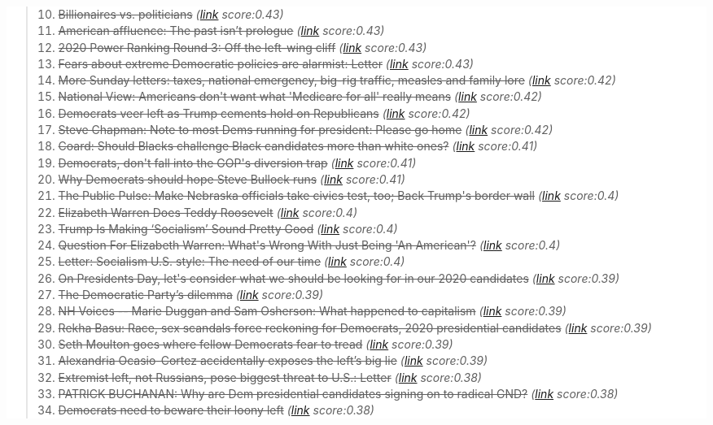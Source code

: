 >   10. ~~Billionaires vs. politicians~~ *([link](https://thetandd.com/opinion/columnist/billionaires-vs-politicians/article_df74daf0-c286-5060-9535-c54495b79510.html) score:0.43)*   
>   11. ~~American affluence: The past isn’t prologue~~ *([link](https://www.washingtonpost.com/opinions/american-affluence-the-past-isnt-prologue/2019/02/17/790ae9fe-3163-11e9-8ad3-9a5b113ecd3c_story.html) score:0.43)*   
>   12. ~~2020 Power Ranking Round 3: Off the left-wing cliff~~ *([link](https://www.washingtonpost.com/opinions/2019/02/15/power-ranking-round-off-left-wing-cliff/) score:0.43)*   
>   13. ~~Fears about extreme Democratic policies are alarmist: Letter~~ *([link](https://www.app.com/story/opinion/readers/2019/02/15/democratic-policies-extremism-alarmism/2872527002/) score:0.43)*   
>   14. ~~More Sunday letters: taxes, national emergency, big-rig traffic, measles and family lore~~ *([link](https://www.houstonchronicle.com/opinion/letters/article/More-Sunday-letters-taxes-national-emergency-13620983.php) score:0.42)*   
>   15. ~~National View: Americans don't want what 'Medicare for all' really means~~ *([link](https://www.duluthnewstribune.com/opinion/columns/4571402-national-view-americans-dont-want-what-medicare-all-really-means) score:0.42)*   
>   16. ~~Democrats veer left as Trump cements hold on Republicans~~ *([link](https://thehill.com/opinion/campaign/430155-democrats-veer-left-as-trump-cements-hold-on-republicans) score:0.42)*   
>   17. ~~Steve Chapman: Note to most Dems running for president: Please go home~~ *([link](https://www.omaha.com/opinion/steve-chapman-note-to-most-dems-running-for-president-please/article_da727f9c-4007-5580-b163-628bf6332c1e.html) score:0.42)*   
>   18. ~~Coard: Should Blacks challenge Black candidates more than white ones?~~ *([link](https://www.phillytrib.com/commentary/coard-should-blacks-challenge-black-candidates-more-than-white-ones/article_655526fe-6fb7-550f-8bac-59628156e80c.html) score:0.41)*   
>   19. ~~Democrats, don't fall into the GOP's diversion trap~~ *([link](https://www.dallasnews.com/opinion/commentary/2019/02/14/democrats-dont-fall-gops-diversion-trap) score:0.41)*   
>   20. ~~Why Democrats should hope Steve Bullock runs~~ *([link](https://www.washingtonpost.com/opinions/2019/02/13/why-democrats-should-hope-steve-bullock-runs/) score:0.41)*   
>   21. ~~The Public Pulse: Make Nebraska officials take civics test, too; Back Trump's border wall~~ *([link](https://www.omaha.com/opinion/the-public-pulse-make-nebraska-officials-take-civics-test-too/article_a1d91b65-65d3-5bfc-8c6a-fdc96aa68234.html) score:0.4)*   
>   22. ~~Elizabeth Warren Does Teddy Roosevelt~~ *([link](https://www.nytimes.com/2019/01/28/opinion/elizabeth-warren-tax-plan.html) score:0.4)*   
>   23. ~~Trump Is Making ‘Socialism’ Sound Pretty Good~~ *([link](https://www.nytimes.com/2019/02/14/opinion/trump-socialism-ocasio-cortez-sanders.html) score:0.4)*   
>   24. ~~Question For Elizabeth Warren: What's Wrong With Just Being 'An American'?~~ *([link](https://www.investors.com/politics/columnists/elizabeth-warren-american/) score:0.4)*   
>   25. ~~Letter: Socialism U.S. style: The need of our time~~ *([link](https://grandforksherald.com/opinion/letters/4571660-letter-socialism-us-style-need-our-time) score:0.4)*   
>   26. ~~On Presidents Day, let's consider what we should be looking for in our 2020 candidates~~ *([link](https://www.latimes.com/opinion/editorials/la-ed-presidents-day-campaigns-20190218-story.html) score:0.39)*   
>   27. ~~The Democratic Party’s dilemma~~ *([link](https://www.fredericknewspost.com/opinion/columns/the-democratic-party-s-dilemma/article_94cd1fdd-6dfd-5340-a97f-f3f870cc2c80.html) score:0.39)*   
>   28. ~~NH Voices -- Marie Duggan and Sam Osherson: What happened to capitalism~~ *([link](https://www.unionleader.com/opinion/columnists/nh-voices----marie-duggan-and-sam-osherson/article_e63b907b-3eca-5248-8de1-28f8d63d0a9c.html) score:0.39)*   
>   29. ~~Rekha Basu: Race, sex scandals force reckoning for Democrats, 2020 presidential candidates~~ *([link](https://lacrossetribune.com/opinion/columnists/rekha-basu-race-sex-scandals-force-reckoning-for-democrats-presidential/article_821ac8f6-de20-538a-895f-ea6d3312146b.html) score:0.39)*   
>   30. ~~Seth Moulton goes where fellow Democrats fear to tread~~ *([link](https://www.bostonglobe.com/opinion/2019/02/14/seth-moulton-goes-where-fellow-democrats-fear-tread/g2UoF5xbbSx2020vaZp8aI/story.html) score:0.39)*   
>   31. ~~Alexandria Ocasio-Cortez accidentally exposes the left’s big lie~~ *([link](https://www.washingtonpost.com/opinions/alexandria-ocasio-cortez-accidentally-exposes-the-lefts-big-lie/2019/02/14/9a9adda6-3076-11e9-813a-0ab2f17e305b_story.html) score:0.39)*   
>   32. ~~Extremist left, not Russians, pose biggest threat to U.S.: Letter~~ *([link](https://www.app.com/story/opinion/readers/2019/02/15/extremist-left-not-russians-pose-biggest-threat-u-s-letter/2871687002/) score:0.38)*   
>   33. ~~PATRICK BUCHANAN: Why are Dem presidential candidates signing on to radical GND?~~ *([link](https://siouxcityjournal.com/opinion/columnists/patrick-buchanan-why-are-dem-presidential-candidates-signing-on-to/article_51f94d3d-40cc-519b-b797-2cd9853f2c79.html) score:0.38)*   
>   34. ~~Democrats need to beware their loony left~~ *([link](https://www.washingtonpost.com/opinions/democrats-need-to-beware-their-loony-left/2019/02/13/fb98354a-2fae-11e9-8ad3-9a5b113ecd3c_story.html) score:0.38)*   